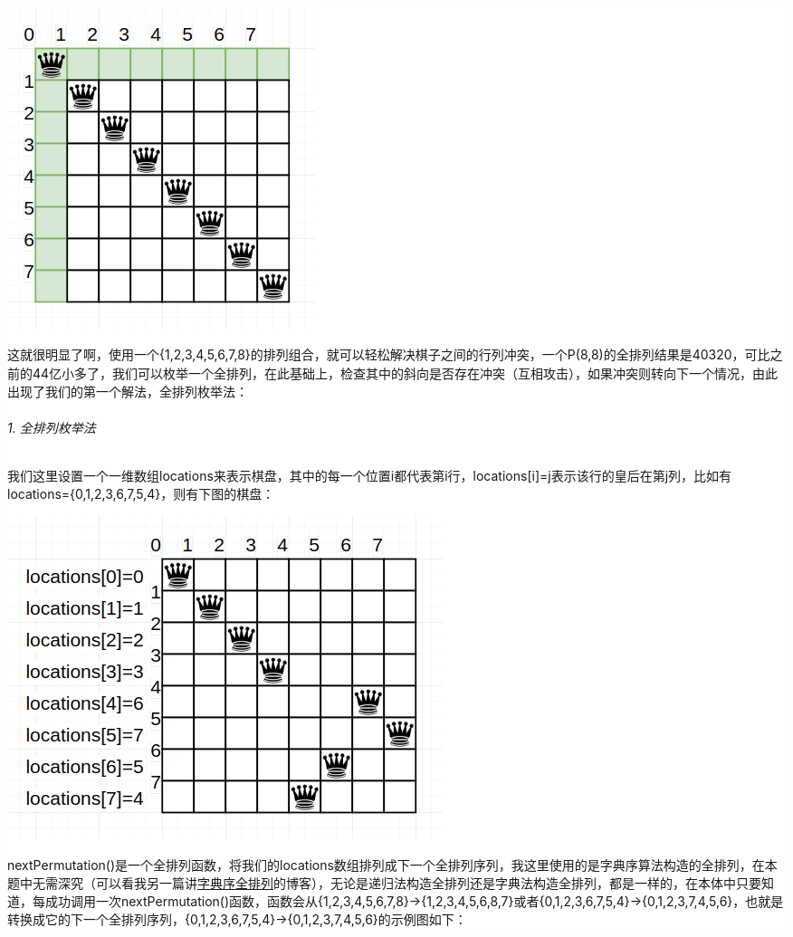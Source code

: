 ![just_row_and_col](./images/just_row_and_col.png "just_row_and_col")

这就很明显了啊，使用一个{1,2,3,4,5,6,7,8}的排列组合，就可以轻松解决棋子之间的行列冲突，一个P(8,8)的全排列结果是40320，可比之前的44亿小多了，我们可以枚举一个全排列，在此基础上，检查其中的斜向是否存在冲突（互相攻击），如果冲突则转向下一个情况，由此出现了我们的第一个解法，全排列枚举法：

###### 1. 全排列枚举法

我们这里设置一个一维数组locations来表示棋盘，其中的每一个位置i都代表第i行，locations\[i]=j表示该行的皇后在第j列，比如有locations={0,1,2,3,6,7,5,4}，则有下图的棋盘：

![desc_the_locations](./images/desc_the_locations.png "desc_the_locations")

nextPermutation()是一个全排列函数，将我们的locations数组排列成下一个全排列序列，我这里使用的是字典序算法构造的全排列，在本题中无需深究（可以看我另一篇讲[字典序全排列](https://bladexue.github.io/2020/07/15/algorithm/algorithm-exercise-next-permutation/)的博客），无论是递归法构造全排列还是字典法构造全排列，都是一样的，在本体中只要知道，每成功调用一次nextPermutation()函数，函数会从{1,2,3,4,5,6,7,8}->{1,2,3,4,5,6,8,7}或者{0,1,2,3,6,7,5,4}->{0,1,2,3,7,4,5,6}，也就是转换成它的下一个全排列序列，{0,1,2,3,6,7,5,4}->{0,1,2,3,7,4,5,6}的示例图如下：
